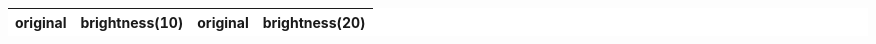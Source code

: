 | original|brightness(10)| original|brightness(20)|
| -------------     | -------------  | -------- | ---------- |